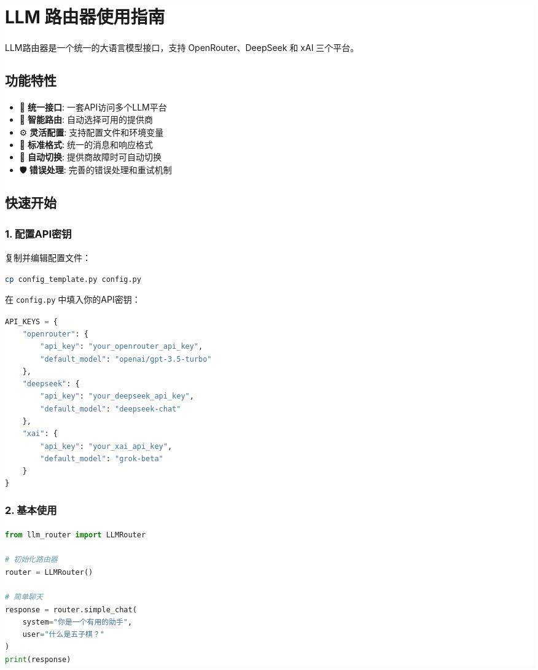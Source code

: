 # LLM 路由器使用指南

LLM路由器是一个统一的大语言模型接口，支持 OpenRouter、DeepSeek 和 xAI 三个平台。

## 功能特性

- 🔀 **统一接口**: 一套API访问多个LLM平台
- 🎯 **智能路由**: 自动选择可用的提供商
- ⚙️  **灵活配置**: 支持配置文件和环境变量
- 📝 **标准格式**: 统一的消息和响应格式
- 🔄 **自动切换**: 提供商故障时可自动切换
- 🛡️  **错误处理**: 完善的错误处理和重试机制

## 快速开始

### 1. 配置API密钥

复制并编辑配置文件：
```bash
cp config_template.py config.py
```

在 `config.py` 中填入你的API密钥：
```python
API_KEYS = {
    "openrouter": {
        "api_key": "your_openrouter_api_key",
        "default_model": "openai/gpt-3.5-turbo"
    },
    "deepseek": {
        "api_key": "your_deepseek_api_key", 
        "default_model": "deepseek-chat"
    },
    "xai": {
        "api_key": "your_xai_api_key",
        "default_model": "grok-beta"
    }
}
```

### 2. 基本使用

```python
from llm_router import LLMRouter

# 初始化路由器
router = LLMRouter()

# 简单聊天
response = router.simple_chat(
    system="你是一个有用的助手",
    user="什么是五子棋？"
)
print(response)
```
